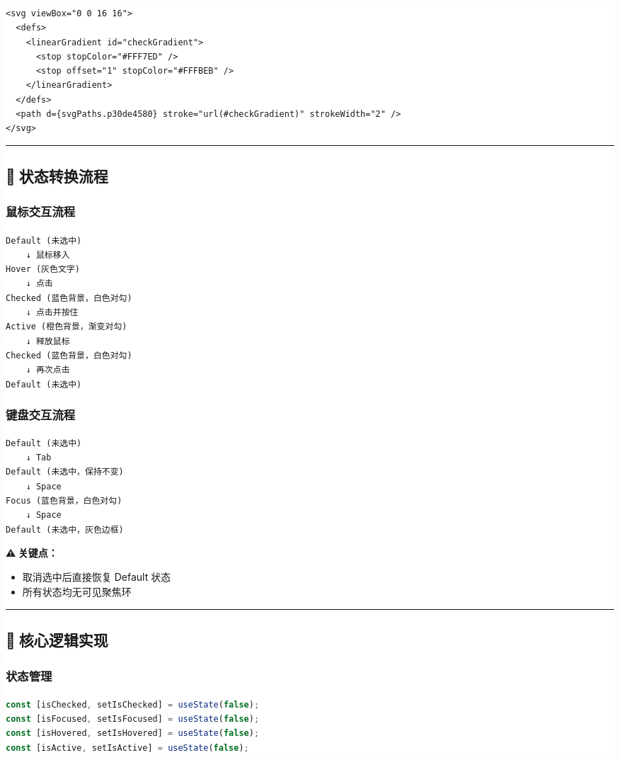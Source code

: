 ```tsx
<svg viewBox="0 0 16 16">
  <defs>
    <linearGradient id="checkGradient">
      <stop stopColor="#FFF7ED" />
      <stop offset="1" stopColor="#FFFBEB" />
    </linearGradient>
  </defs>
  <path d={svgPaths.p30de4580} stroke="url(#checkGradient)" strokeWidth="2" />
</svg>
```

---

## 🔄 状态转换流程

### 鼠标交互流程
```
Default (未选中)
    ↓ 鼠标移入
Hover (灰色文字)
    ↓ 点击
Checked (蓝色背景，白色对勾)
    ↓ 点击并按住
Active (橙色背景，渐变对勾)
    ↓ 释放鼠标
Checked (蓝色背景，白色对勾)
    ↓ 再次点击
Default (未选中)
```

### 键盘交互流程
```
Default (未选中)
    ↓ Tab
Default (未选中，保持不变)
    ↓ Space
Focus (蓝色背景，白色对勾)
    ↓ Space
Default (未选中，灰色边框)
```

**⚠️ 关键点：** 
- 取消选中后直接恢复 Default 状态
- 所有状态均无可见聚焦环

---

## 🎯 核心逻辑实现

### 状态管理
```typescript
const [isChecked, setIsChecked] = useState(false);
const [isFocused, setIsFocused] = useState(false);
const [isHovered, setIsHovered] = useState(false);
const [isActive, setIsActive] = useState(false);
```
